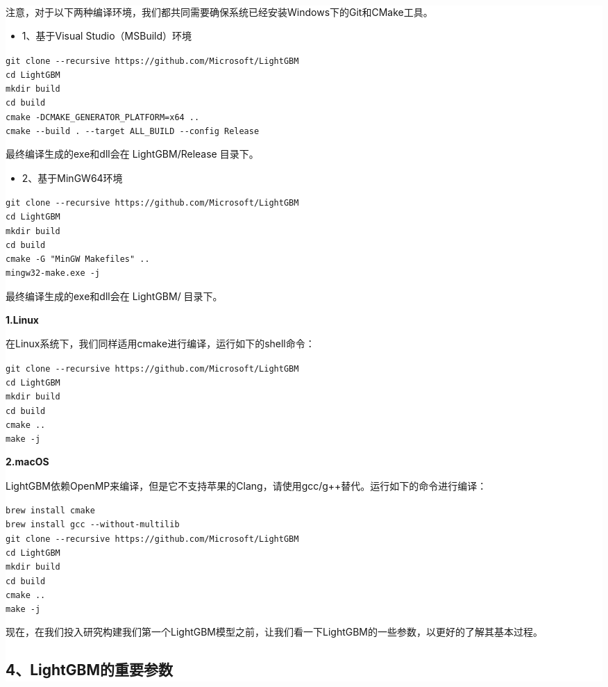 注意，对于以下两种编译环境，我们都共同需要确保系统已经安装Windows下的Git和CMake工具。

- 1、基于Visual Studio（MSBuild）环境

```
git clone --recursive https://github.com/Microsoft/LightGBM
cd LightGBM
mkdir build
cd build
cmake -DCMAKE_GENERATOR_PLATFORM=x64 ..
cmake --build . --target ALL_BUILD --config Release
```

最终编译生成的exe和dll会在 LightGBM/Release 目录下。

- 2、基于MinGW64环境

```
git clone --recursive https://github.com/Microsoft/LightGBM
cd LightGBM
mkdir build
cd build
cmake -G "MinGW Makefiles" ..
mingw32-make.exe -j
```

最终编译生成的exe和dll会在 LightGBM/ 目录下。

**1.Linux**

在Linux系统下，我们同样适用cmake进行编译，运行如下的shell命令：

```
git clone --recursive https://github.com/Microsoft/LightGBM
cd LightGBM
mkdir build
cd build
cmake ..
make -j
```

**2.macOS**

LightGBM依赖OpenMP来编译，但是它不支持苹果的Clang，请使用gcc/g++替代。运行如下的命令进行编译：

```
brew install cmake
brew install gcc --without-multilib
git clone --recursive https://github.com/Microsoft/LightGBM
cd LightGBM
mkdir build
cd build
cmake ..
make -j
```

现在，在我们投入研究构建我们第一个LightGBM模型之前，让我们看一下LightGBM的一些参数，以更好的了解其基本过程。

##   **4、LightGBM的重要参数**
